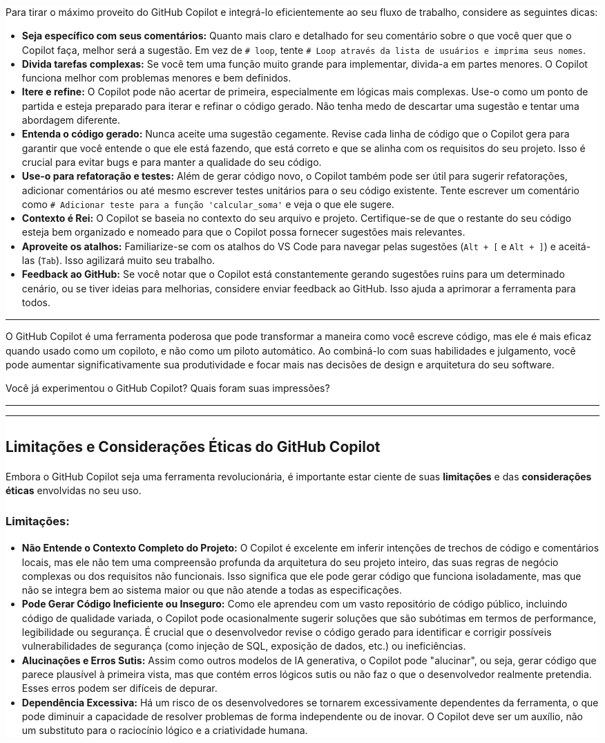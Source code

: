Para tirar o máximo proveito do GitHub Copilot e integrá-lo eficientemente ao seu fluxo de trabalho, considere as seguintes dicas:

* **Seja específico com seus comentários:** Quanto mais claro e detalhado for seu comentário sobre o que você quer que o Copilot faça, melhor será a sugestão. Em vez de `# loop`, tente `# Loop através da lista de usuários e imprima seus nomes`.
* **Divida tarefas complexas:** Se você tem uma função muito grande para implementar, divida-a em partes menores. O Copilot funciona melhor com problemas menores e bem definidos.
* **Itere e refine:** O Copilot pode não acertar de primeira, especialmente em lógicas mais complexas. Use-o como um ponto de partida e esteja preparado para iterar e refinar o código gerado. Não tenha medo de descartar uma sugestão e tentar uma abordagem diferente.
* **Entenda o código gerado:** Nunca aceite uma sugestão cegamente. Revise cada linha de código que o Copilot gera para garantir que você entende o que ele está fazendo, que está correto e que se alinha com os requisitos do seu projeto. Isso é crucial para evitar bugs e para manter a qualidade do seu código.
* **Use-o para refatoração e testes:** Além de gerar código novo, o Copilot também pode ser útil para sugerir refatorações, adicionar comentários ou até mesmo escrever testes unitários para o seu código existente. Tente escrever um comentário como `# Adicionar teste para a função 'calcular_soma'` e veja o que ele sugere.
* **Contexto é Rei:** O Copilot se baseia no contexto do seu arquivo e projeto. Certifique-se de que o restante do seu código esteja bem organizado e nomeado para que o Copilot possa fornecer sugestões mais relevantes.
* **Aproveite os atalhos:** Familiarize-se com os atalhos do VS Code para navegar pelas sugestões (`Alt + [` e `Alt + ]`) e aceitá-las (`Tab`). Isso agilizará muito seu trabalho.
* **Feedback ao GitHub:** Se você notar que o Copilot está constantemente gerando sugestões ruins para um determinado cenário, ou se tiver ideias para melhorias, considere enviar feedback ao GitHub. Isso ajuda a aprimorar a ferramenta para todos.

---

O GitHub Copilot é uma ferramenta poderosa que pode transformar a maneira como você escreve código, mas ele é mais eficaz quando usado como um copiloto, e não como um piloto automático. Ao combiná-lo com suas habilidades e julgamento, você pode aumentar significativamente sua produtividade e focar mais nas decisões de design e arquitetura do seu software.

Você já experimentou o GitHub Copilot? Quais foram suas impressões?

---

---
## Limitações e Considerações Éticas do GitHub Copilot

Embora o GitHub Copilot seja uma ferramenta revolucionária, é importante estar ciente de suas **limitações** e das **considerações éticas** envolvidas no seu uso.

### Limitações:

* **Não Entende o Contexto Completo do Projeto:** O Copilot é excelente em inferir intenções de trechos de código e comentários locais, mas ele não tem uma compreensão profunda da arquitetura do seu projeto inteiro, das suas regras de negócio complexas ou dos requisitos não funcionais. Isso significa que ele pode gerar código que funciona isoladamente, mas que não se integra bem ao sistema maior ou que não atende a todas as especificações.
* **Pode Gerar Código Ineficiente ou Inseguro:** Como ele aprendeu com um vasto repositório de código público, incluindo código de qualidade variada, o Copilot pode ocasionalmente sugerir soluções que são subótimas em termos de performance, legibilidade ou segurança. É crucial que o desenvolvedor revise o código gerado para identificar e corrigir possíveis vulnerabilidades de segurança (como injeção de SQL, exposição de dados, etc.) ou ineficiências.
* **Alucinações e Erros Sutis:** Assim como outros modelos de IA generativa, o Copilot pode "alucinar", ou seja, gerar código que parece plausível à primeira vista, mas que contém erros lógicos sutis ou não faz o que o desenvolvedor realmente pretendia. Esses erros podem ser difíceis de depurar.
* **Dependência Excessiva:** Há um risco de os desenvolvedores se tornarem excessivamente dependentes da ferramenta, o que pode diminuir a capacidade de resolver problemas de forma independente ou de inovar. O Copilot deve ser um auxílio, não um substituto para o raciocínio lógico e a criatividade humana.